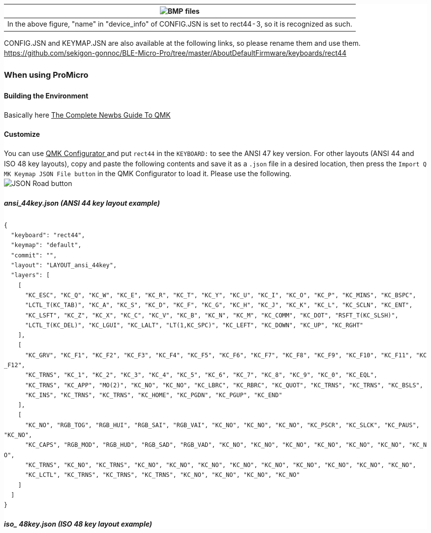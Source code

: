 | ![BMP files](./img/bmp_01.jpg) |
| ---- |
| In the above figure, "name" in "device_info" of CONFIG.JSN is set to rect44-3, so it is recognized as such. |

CONFIG.JSN and KEYMAP.JSN are also available at the following links, so please rename them and use them.
https://github.com/sekigon-gonnoc/BLE-Micro-Pro/tree/master/AboutDefaultFirmware/keyboards/rect44

### When using ProMicro

#### Building the Environment
Basically here
[ The Complete Newbs Guide To QMK ](https://docs.qmk.fm/#/newbs)


#### Customize
You can use [ QMK Configurator ](https://config.qmk.fm/) and put `rect44` in the `KEYBOARD:` to see the ANSI 47 key version.
For other layouts (ANSI 44 and ISO 48 key layouts), copy and paste the following contents and save it as a `.json` file in a desired location, then press the `Import QMK Keymap JSON File button` in the QMK Configurator to load it. Please use the following.  
![JSON Road button](./img/road_json_btn.png)

##### ansi_44key.json (ANSI 44 key layout example)
```
{
  "keyboard": "rect44",
  "keymap": "default",
  "commit": "",
  "layout": "LAYOUT_ansi_44key",
  "layers": [
    [
      "KC_ESC", "KC_Q", "KC_W", "KC_E", "KC_R", "KC_T", "KC_Y", "KC_U", "KC_I", "KC_O", "KC_P", "KC_MINS", "KC_BSPC",
      "LCTL_T(KC_TAB)", "KC_A", "KC_S", "KC_D", "KC_F", "KC_G", "KC_H", "KC_J", "KC_K", "KC_L", "KC_SCLN", "KC_ENT",
      "KC_LSFT", "KC_Z", "KC_X", "KC_C", "KC_V", "KC_B", "KC_N", "KC_M", "KC_COMM", "KC_DOT", "RSFT_T(KC_SLSH)",
      "LCTL_T(KC_DEL)", "KC_LGUI", "KC_LALT", "LT(1,KC_SPC)", "KC_LEFT", "KC_DOWN", "KC_UP", "KC_RGHT"
    ],
    [
      "KC_GRV", "KC_F1", "KC_F2", "KC_F3", "KC_F4", "KC_F5", "KC_F6", "KC_F7", "KC_F8", "KC_F9", "KC_F10", "KC_F11", "KC_F12",
      "KC_TRNS", "KC_1", "KC_2", "KC_3", "KC_4", "KC_5", "KC_6", "KC_7", "KC_8", "KC_9", "KC_0", "KC_EQL",
      "KC_TRNS", "KC_APP", "MO(2)", "KC_NO", "KC_NO", "KC_LBRC", "KC_RBRC", "KC_QUOT", "KC_TRNS", "KC_TRNS", "KC_BSLS",
      "KC_INS", "KC_TRNS", "KC_TRNS", "KC_HOME", "KC_PGDN", "KC_PGUP", "KC_END"
    ],
    [
      "KC_NO", "RGB_TOG", "RGB_HUI", "RGB_SAI", "RGB_VAI", "KC_NO", "KC_NO", "KC_NO", "KC_PSCR", "KC_SLCK", "KC_PAUS", "KC_NO",
      "KC_CAPS", "RGB_MOD", "RGB_HUD", "RGB_SAD", "RGB_VAD", "KC_NO", "KC_NO", "KC_NO", "KC_NO", "KC_NO", "KC_NO", "KC_NO",
      "KC_TRNS", "KC_NO", "KC_TRNS", "KC_NO", "KC_NO", "KC_NO", "KC_NO", "KC_NO", "KC_NO", "KC_NO", "KC_NO", "KC_NO",
      "KC_LCTL", "KC_TRNS", "KC_TRNS", "KC_TRNS", "KC_NO", "KC_NO", "KC_NO", "KC_NO"
    ]
  ]
}
```
##### iso_ 48key.json (ISO 48 key layout example)
```
```